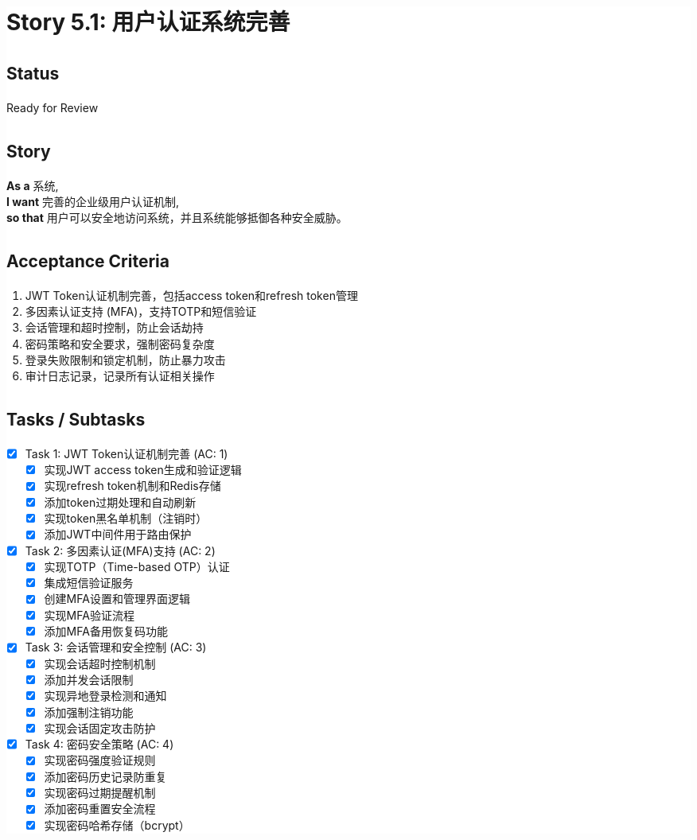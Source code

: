 # Story 5.1: 用户认证系统完善

## Status

Ready for Review

## Story

**As a** 系统,  
**I want** 完善的企业级用户认证机制,  
**so that** 用户可以安全地访问系统，并且系统能够抵御各种安全威胁。

## Acceptance Criteria

1. JWT Token认证机制完善，包括access token和refresh token管理
2. 多因素认证支持 (MFA)，支持TOTP和短信验证
3. 会话管理和超时控制，防止会话劫持
4. 密码策略和安全要求，强制密码复杂度
5. 登录失败限制和锁定机制，防止暴力攻击
6. 审计日志记录，记录所有认证相关操作

## Tasks / Subtasks

- [x] Task 1: JWT Token认证机制完善 (AC: 1)
  - [x] 实现JWT access token生成和验证逻辑
  - [x] 实现refresh token机制和Redis存储
  - [x] 添加token过期处理和自动刷新
  - [x] 实现token黑名单机制（注销时）
  - [x] 添加JWT中间件用于路由保护

- [x] Task 2: 多因素认证(MFA)支持 (AC: 2)
  - [x] 实现TOTP（Time-based OTP）认证
  - [x] 集成短信验证服务
  - [x] 创建MFA设置和管理界面逻辑
  - [x] 实现MFA验证流程
  - [x] 添加MFA备用恢复码功能

- [x] Task 3: 会话管理和安全控制 (AC: 3)
  - [x] 实现会话超时控制机制
  - [x] 添加并发会话限制
  - [x] 实现异地登录检测和通知
  - [x] 添加强制注销功能
  - [x] 实现会话固定攻击防护

- [x] Task 4: 密码安全策略 (AC: 4)
  - [x] 实现密码强度验证规则
  - [x] 添加密码历史记录防重复
  - [x] 实现密码过期提醒机制
  - [x] 添加密码重置安全流程
  - [x] 实现密码哈希存储（bcrypt）
